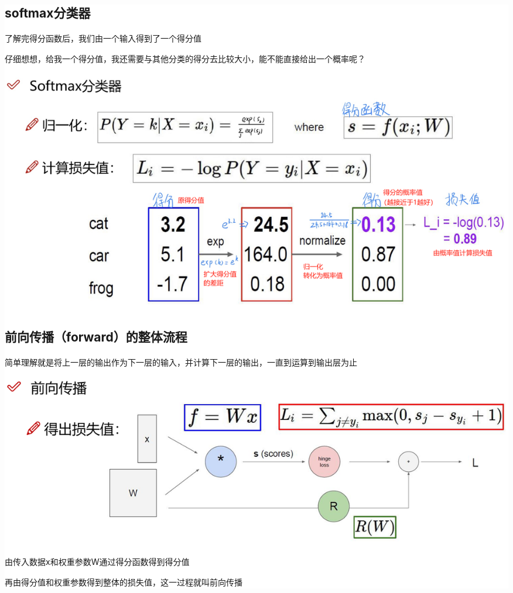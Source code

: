 ## softmax分类器

了解完得分函数后，我们由一个输入得到了一个得分值

仔细想想，给我一个得分值，我还需要与其他分类的得分去比较大小，能不能直接给出一个概率呢？

![Untitled](./assets/深度学习/Untitled%207.png)

## 前向传播（forward）的整体流程

简单理解就是将上一层的输出作为下一层的输入，并计算下一层的输出，一直到运算到输出层为止

![Untitled](./assets/深度学习/Untitled%208.png)

由传入数据x和权重参数W通过得分函数得到得分值

再由得分值和权重参数得到整体的损失值，这一过程就叫前向传播
